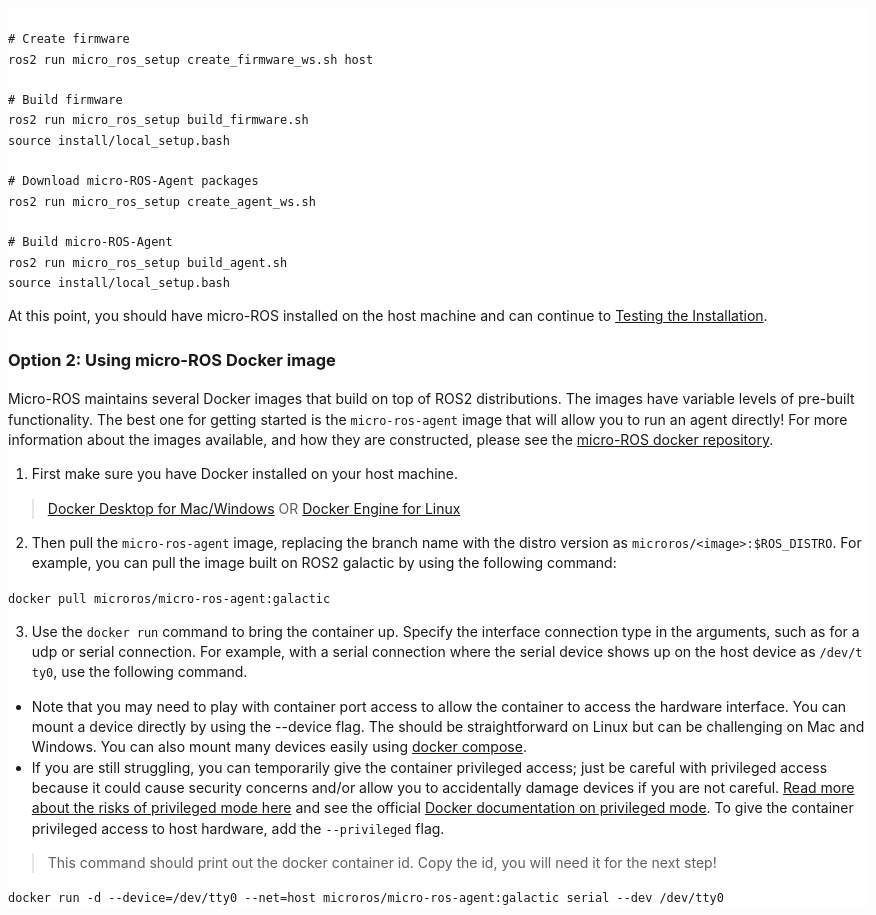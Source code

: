 ```

# Create firmware
ros2 run micro_ros_setup create_firmware_ws.sh host

# Build firmware
ros2 run micro_ros_setup build_firmware.sh
source install/local_setup.bash

# Download micro-ROS-Agent packages
ros2 run micro_ros_setup create_agent_ws.sh

# Build micro-ROS-Agent
ros2 run micro_ros_setup build_agent.sh
source install/local_setup.bash
```

At this point, you should have micro-ROS installed on the host machine and can continue to [Testing the Installation](#testing-the-installation).

### Option 2: Using micro-ROS Docker image

Micro-ROS maintains several Docker images that build on top of ROS2 distributions. The images have variable levels of pre-built functionality. The best one for getting started is the `micro-ros-agent` image that will allow you to run an agent directly! For more information about the images available, and how they are constructed, please see the [micro-ROS docker repository](https://github.com/micro-ROS/docker).

1. First make sure you have Docker installed on your host machine. 
> [Docker Desktop for Mac/Windows](https://docs.docker.com/desktop/) OR [Docker Engine for Linux](https://docs.docker.com/engine/install/#server)

2. Then pull the `micro-ros-agent` image, replacing the branch name with the distro version as `microros/<image>:$ROS_DISTRO`. For example, you can pull the image built on ROS2 galactic by using the following command:
```
docker pull microros/micro-ros-agent:galactic
```

3. Use the `docker run` command to bring the container up. Specify the interface connection type in the arguments, such as for a udp or serial connection. For example, with a serial connection where the serial device shows up on the host device as `/dev/tty0`, use the following command. 

- Note that you may need to play with container port access to allow the container to access the hardware interface. You can mount a device directly by using the --device flag. The should be straightforward on Linux but can be challenging on Mac and Windows. You can also mount many devices easily using [docker compose](https://www.balena.io/docs/learn/develop/hardware/).
- If you are still struggling, you can temporarily give the container privileged access; just be careful with privileged access because it could cause security concerns and/or allow you to accidentally damage devices if you are not careful. [Read more about the risks of privileged mode here](https://learn.snyk.io/lessons/container-runs-in-privileged-mode/kubernetes/) and see the official [Docker documentation on privileged mode](https://docs.docker.com/engine/reference/commandline/run/#/full-container-capabilities-privileged). To give the container privileged access to host hardware, add the `--privileged` flag.
> This command should print out the docker container id. Copy the id, you will need it for the next step! 
```
docker run -d --device=/dev/tty0 --net=host microros/micro-ros-agent:galactic serial --dev /dev/tty0
```
